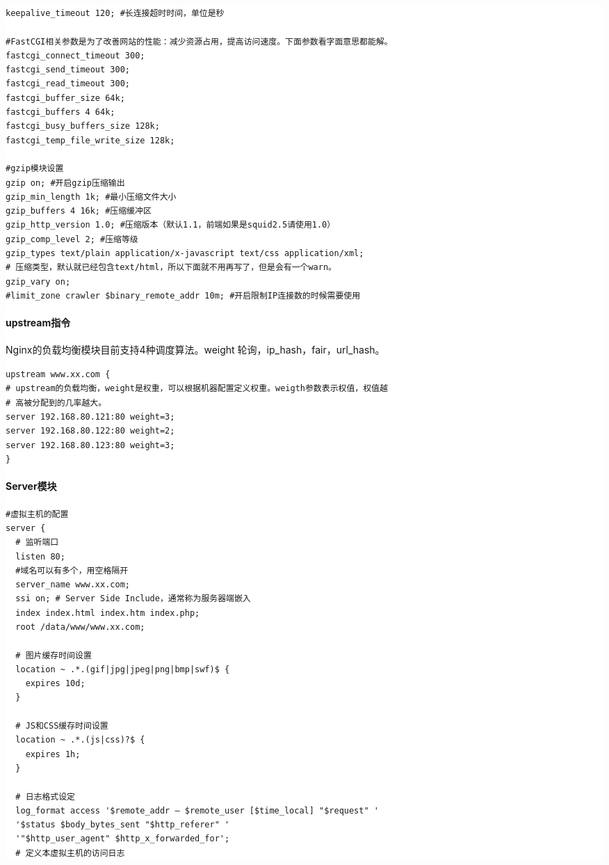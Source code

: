 ```
keepalive_timeout 120; #长连接超时时间，单位是秒

#FastCGI相关参数是为了改善网站的性能：减少资源占用，提高访问速度。下面参数看字面意思都能解。
fastcgi_connect_timeout 300;
fastcgi_send_timeout 300;
fastcgi_read_timeout 300;
fastcgi_buffer_size 64k;
fastcgi_buffers 4 64k;
fastcgi_busy_buffers_size 128k;
fastcgi_temp_file_write_size 128k;

#gzip模块设置
gzip on; #开启gzip压缩输出
gzip_min_length 1k; #最小压缩文件大小
gzip_buffers 4 16k; #压缩缓冲区
gzip_http_version 1.0; #压缩版本（默认1.1，前端如果是squid2.5请使用1.0）
gzip_comp_level 2; #压缩等级
gzip_types text/plain application/x-javascript text/css application/xml;
# 压缩类型，默认就已经包含text/html，所以下面就不用再写了，但是会有一个warn。
gzip_vary on;
#limit_zone crawler $binary_remote_addr 10m; #开启限制IP连接数的时候需要使用
```

#### upstream指令

Nginx的负载均衡模块目前支持4种调度算法。weight 轮询，ip_hash，fair，url_hash。

```
upstream www.xx.com {
# upstream的负载均衡，weight是权重，可以根据机器配置定义权重。weigth参数表示权值，权值越
# 高被分配到的几率越大。
server 192.168.80.121:80 weight=3;
server 192.168.80.122:80 weight=2;
server 192.168.80.123:80 weight=3;
}
```

#### Server模块

```
#虚拟主机的配置
server {
  # 监听端口
  listen 80;
  #域名可以有多个，用空格隔开
  server_name www.xx.com;
  ssi on; # Server Side Include，通常称为服务器端嵌入
  index index.html index.htm index.php;
  root /data/www/www.xx.com;

  # 图片缓存时间设置
  location ~ .*.(gif|jpg|jpeg|png|bmp|swf)$ {
    expires 10d;
  }

  # JS和CSS缓存时间设置
  location ~ .*.(js|css)?$ {
    expires 1h;
  }

  # 日志格式设定
  log_format access '$remote_addr – $remote_user [$time_local] "$request" '
  '$status $body_bytes_sent "$http_referer" '
  '"$http_user_agent" $http_x_forwarded_for';
  # 定义本虚拟主机的访问日志
```